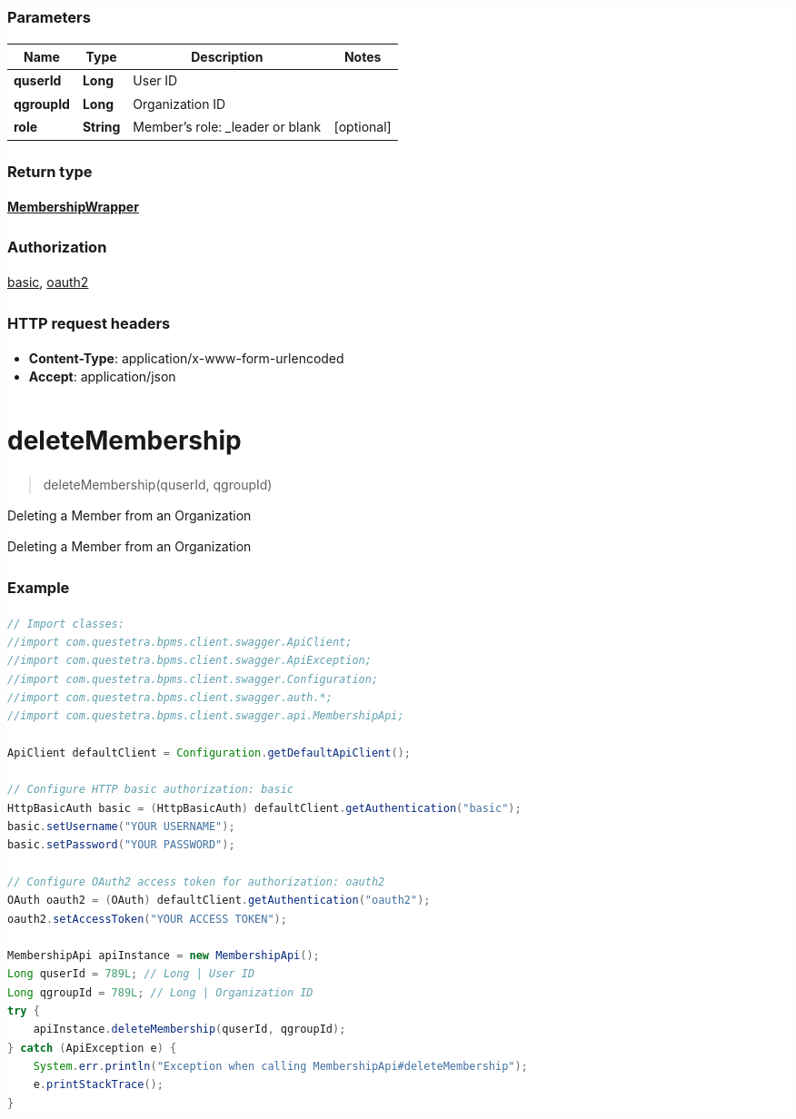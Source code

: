 ### Parameters

Name | Type | Description  | Notes
------------- | ------------- | ------------- | -------------
 **quserId** | **Long**| User ID |
 **qgroupId** | **Long**| Organization ID |
 **role** | **String**| Member’s role: _leader or blank | [optional]

### Return type

[**MembershipWrapper**](MembershipWrapper.md)

### Authorization

[basic](../README.md#basic), [oauth2](../README.md#oauth2)

### HTTP request headers

 - **Content-Type**: application/x-www-form-urlencoded
 - **Accept**: application/json

<a name="deleteMembership"></a>
# **deleteMembership**
> deleteMembership(quserId, qgroupId)

Deleting a Member from an Organization

Deleting a Member from an Organization

### Example
```java
// Import classes:
//import com.questetra.bpms.client.swagger.ApiClient;
//import com.questetra.bpms.client.swagger.ApiException;
//import com.questetra.bpms.client.swagger.Configuration;
//import com.questetra.bpms.client.swagger.auth.*;
//import com.questetra.bpms.client.swagger.api.MembershipApi;

ApiClient defaultClient = Configuration.getDefaultApiClient();

// Configure HTTP basic authorization: basic
HttpBasicAuth basic = (HttpBasicAuth) defaultClient.getAuthentication("basic");
basic.setUsername("YOUR USERNAME");
basic.setPassword("YOUR PASSWORD");

// Configure OAuth2 access token for authorization: oauth2
OAuth oauth2 = (OAuth) defaultClient.getAuthentication("oauth2");
oauth2.setAccessToken("YOUR ACCESS TOKEN");

MembershipApi apiInstance = new MembershipApi();
Long quserId = 789L; // Long | User ID
Long qgroupId = 789L; // Long | Organization ID
try {
    apiInstance.deleteMembership(quserId, qgroupId);
} catch (ApiException e) {
    System.err.println("Exception when calling MembershipApi#deleteMembership");
    e.printStackTrace();
}
```

